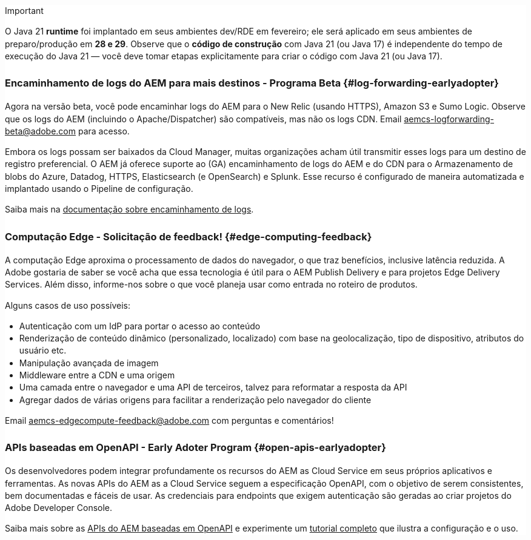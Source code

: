 >[!IMPORTANT]
>
> O Java 21 **runtime** foi implantado em seus ambientes dev/RDE em fevereiro; ele será aplicado em seus ambientes de preparo/produção em **28 e 29**. Observe que o **código de construção** com Java 21 (ou Java 17) é independente do tempo de execução do Java 21 — você deve tomar etapas explicitamente para criar o código com Java 21 (ou Java 17).

### Encaminhamento de logs do AEM para mais destinos - Programa Beta {#log-forwarding-earlyadopter}

Agora na versão beta, você pode encaminhar logs do AEM para o New Relic (usando HTTPS), Amazon S3 e Sumo Logic. Observe que os logs do AEM (incluindo o Apache/Dispatcher) são compatíveis, mas não os logs CDN. Email [aemcs-logforwarding-beta@adobe.com](mailto:aemcs-logforwarding-beta@adobe.com) para acesso.

Embora os logs possam ser baixados da Cloud Manager, muitas organizações acham útil transmitir esses logs para um destino de registro preferencial. O AEM já oferece suporte ao (GA) encaminhamento de logs do AEM e do CDN para o Armazenamento de blobs do Azure, Datadog, HTTPS, Elasticsearch (e OpenSearch) e Splunk. Esse recurso é configurado de maneira automatizada e implantado usando o Pipeline de configuração.

Saiba mais na [documentação sobre encaminhamento de logs](/help/implementing/developing/introduction/log-forwarding.md).

### Computação Edge - Solicitação de feedback! {#edge-computing-feedback}

A computação Edge aproxima o processamento de dados do navegador, o que traz benefícios, inclusive latência reduzida. A Adobe gostaria de saber se você acha que essa tecnologia é útil para o AEM Publish Delivery e para projetos Edge Delivery Services. Além disso, informe-nos sobre o que você planeja usar como entrada no roteiro de produtos.

Alguns casos de uso possíveis:

* Autenticação com um IdP para portar o acesso ao conteúdo
* Renderização de conteúdo dinâmico (personalizado, localizado) com base na geolocalização, tipo de dispositivo, atributos do usuário etc.
* Manipulação avançada de imagem
* Middleware entre a CDN e uma origem
* Uma camada entre o navegador e uma API de terceiros, talvez para reformatar a resposta da API
* Agregar dados de várias origens para facilitar a renderização pelo navegador do cliente

Email [aemcs-edgecompute-feedback@adobe.com](mailto:aemcs-edgecompute-feedback@adobe.com) com perguntas e comentários!

### APIs baseadas em OpenAPI - Early Adoter Program {#open-apis-earlyadopter}

Os desenvolvedores podem integrar profundamente os recursos do AEM as Cloud Service em seus próprios aplicativos e ferramentas. As novas APIs do AEM as a Cloud Service seguem a especificação OpenAPI, com o objetivo de serem consistentes, bem documentadas e fáceis de usar. As credenciais para endpoints que exigem autenticação são geradas ao criar projetos do Adobe Developer Console.

Saiba mais sobre as [APIs do AEM baseadas em OpenAPI](/help/implementing/developing/open-api-based-apis.md) e experimente um [tutorial completo](https://experienceleague.adobe.com/pt-br/docs/experience-manager-learn/cloud-service/aem-apis/openapis/invoke-api-using-oauth-s2s) que ilustra a configuração e o uso.

